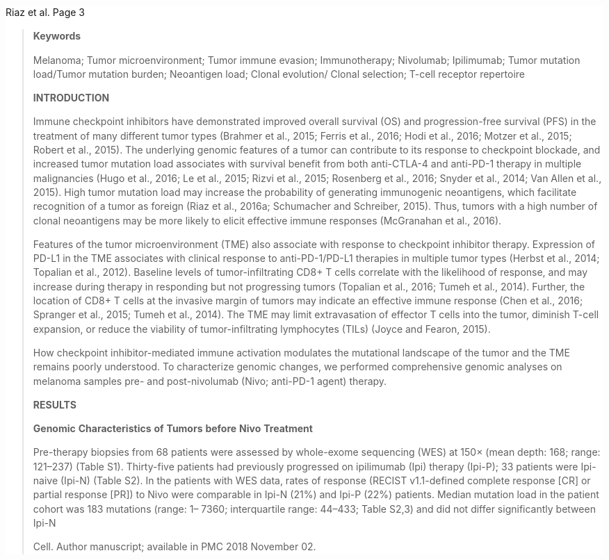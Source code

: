 Riaz et al. Page 3

> **Keywords**
>
> Melanoma; Tumor microenvironment; Tumor immune evasion; Immunotherapy;
> Nivolumab; Ipilimumab; Tumor mutation load/Tumor mutation burden;
> Neoantigen load; Clonal evolution/ Clonal selection; T-cell receptor
> repertoire
>
> **INTRODUCTION**
>
> Immune checkpoint inhibitors have demonstrated improved overall
> survival (OS) and progression-free survival (PFS) in the treatment of
> many different tumor types (Brahmer et al., 2015; Ferris et al., 2016;
> Hodi et al., 2016; Motzer et al., 2015; Robert et al., 2015). The
> underlying genomic features of a tumor can contribute to its response
> to checkpoint blockade, and increased tumor mutation load associates
> with survival benefit from both anti-CTLA-4 and anti-PD-1 therapy in
> multiple malignancies (Hugo et al., 2016; Le et al., 2015; Rizvi et
> al., 2015; Rosenberg et al., 2016; Snyder et al., 2014; Van Allen et
> al., 2015). High tumor mutation load may increase the probability of
> generating immunogenic neoantigens, which facilitate recognition of a
> tumor as foreign (Riaz et al., 2016a; Schumacher and Schreiber, 2015).
> Thus, tumors with a high number of clonal neoantigens may be more
> likely to elicit effective immune responses (McGranahan et al., 2016).
>
> Features of the tumor microenvironment (TME) also associate with
> response to checkpoint inhibitor therapy. Expression of PD-L1 in the
> TME associates with clinical response to anti-PD-1/PD-L1 therapies in
> multiple tumor types (Herbst et al., 2014; Topalian et al., 2012).
> Baseline levels of tumor-infiltrating CD8+ T cells correlate with the
> likelihood of response, and may increase during therapy in responding
> but not progressing tumors (Topalian et al., 2016; Tumeh et al.,
> 2014). Further, the location of CD8+ T cells at the invasive margin of
> tumors may indicate an effective immune response (Chen et al., 2016;
> Spranger et al., 2015; Tumeh et al., 2014). The TME may limit
> extravasation of effector T cells into the tumor, diminish T-cell
> expansion, or reduce the viability of tumor-infiltrating lymphocytes
> (TILs) (Joyce and Fearon, 2015).
>
> How checkpoint inhibitor-mediated immune activation modulates the
> mutational landscape of the tumor and the TME remains poorly
> understood. To characterize genomic changes, we performed
> comprehensive genomic analyses on melanoma samples pre- and
> post-nivolumab (Nivo; anti-PD-1 agent) therapy.
>
> **RESULTS**
>
> **Genomic** **Characteristics** **of** **Tumors** **before** **Nivo**
> **Treatment**
>
> Pre-therapy biopsies from 68 patients were assessed by whole-exome
> sequencing (WES) at 150× (mean depth: 168; range: 121–237) (Table S1).
> Thirty-five patients had previously progressed on ipilimumab (Ipi)
> therapy (Ipi-P); 33 patients were Ipi-naive (Ipi-N) (Table S2). In the
> patients with WES data, rates of response (RECIST v1.1-defined
> complete response \[CR\] or partial response \[PR\]) to Nivo were
> comparable in Ipi-N (21%) and Ipi-P (22%) patients. Median mutation
> load in the patient cohort was 183 mutations (range: 1– 7360;
> interquartile range: 44–433; Table S2,3) and did not differ
> significantly between Ipi-N
>
> Cell. Author manuscript; available in PMC 2018 November 02.
